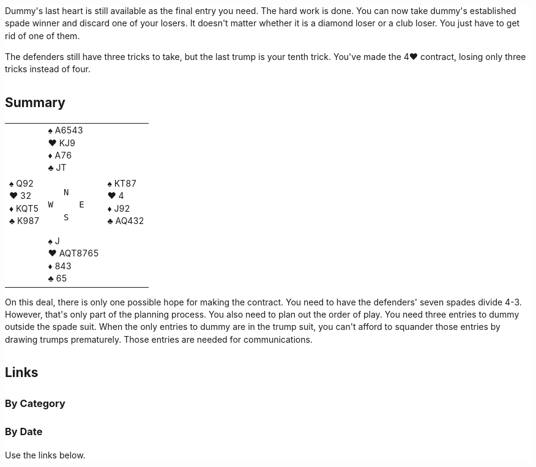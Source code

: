 Dummy's last heart is still available as the final entry you need. The hard work is done. You can now take dummy's established spade winner and discard one of your losers. It doesn't matter whether it is a diamond loser or a club loser. You just have to get rid of one of them.

The defenders still have three tricks to take, but the last trump is your tenth trick. You've made the 4♥ contract, losing only three tricks instead of four.

## Summary

<table class="deal">
	<tr>
		<td></td>
		<td>♠ A6543<br>♥ KJ9<br>♦ A76<br>♣ JT</td>
		<td></td>
	</tr>
	<tr>
		<td>♠ Q92<br>♥ 32<br>♦ KQT5<br>♣ K987</td>
		<td><pre>   N<br>W     E<br>   S</pre></td>
		<td>♠ KT87<br>♥ 4<br>♦ J92<br>♣ AQ432</td>
	</tr>
	<tr>
		<td></td>
		<td>♠ J<br>♥ AQT8765<br>♦ 843<br>♣ 65</td>
		<td></td>
	</tr>
</table>

On this deal, there is only one possible hope for making the contract. You need to have the defenders' seven spades divide 4-3. However, that's only part of the planning process. You also need to plan out the order of play. You need three entries to dummy outside the spade suit. When the only entries to dummy are in the trump suit, you can't afford to squander those entries by drawing trumps prematurely. Those entries are needed for communications.

## Links

[<Badge type="tip" text="Go to Practice"/>](/en/practice/prob/2025/02/27)

### By Category

[<Badge type="tip" text="<--"/>](/en/learning/prob/2025/02/24)
[<Badge type="tip" text="Calendar"/>](/en/learning/calendar/2025/02)
[<Badge type="tip" text="-->"/>](/en/learning/prob/2025/02/28)

### By Date

Use the links below.